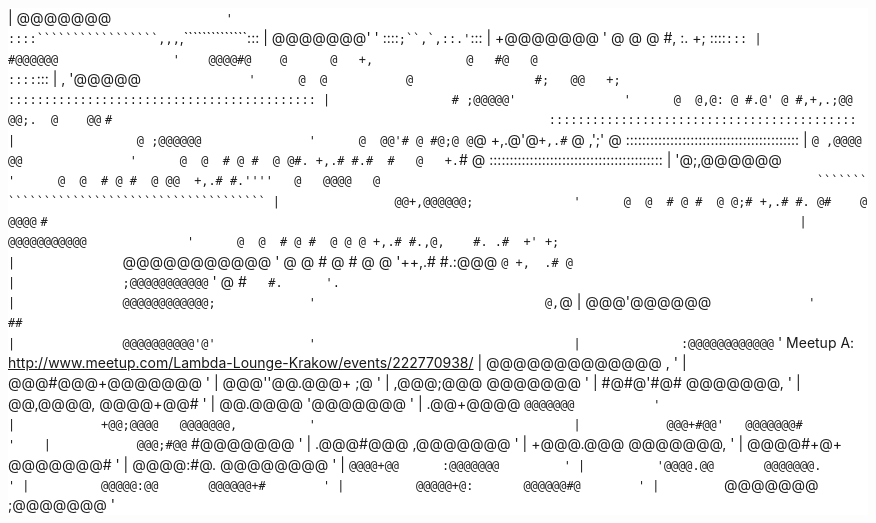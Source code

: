 |                 @@@@@@@`                '                                                                                                                ::::`````````````````,,,`,``````````````:::
|                 @@@@@@@'                '                                                                                                                ::::`````````````;``,`,::.'`````````````:::
|                 +@@@@@@@                '         @    @      @   #,             :.      +;                                                              ::::````````````````````````````````````:::
|                  #@@@@@@                '    @@@@#@    @      @   +,             @   #@   @                                                              ::::````````````````````````````````````:::
|                 , '@@@@@`               '      @  @           @                 #;   @@   +;                                                             :::::::::::::::::::::::::::::::::::::::::::
|                 # ;@@@@@'               '      @  @,@: @ #.@' @ #,+,.;@@  @@;.  @    @@`  `#                                                             :::::::::::::::::::::::::::::::::::::::::::
|                 @ ;@@@@@@               '      @  @@'# @ #@;@ @`@ +,.@'@`+,.#`  @   ,';'   @                                                             :::::::::::::::::::::::::::::::::::::::::::
|                `@ ,@@@@@@               '      @  @  # @ #  @ @#. +,.# #.#  #   @   +.`#   @                                                             :::::::::::::::::::::::::::::::::::::::::::
|                '@;,@@@@@@`              '      @  @  # @ #  @ @@  +,.# #.''''   @   @@@@   @                                                             ```````````````````````````````````````````
|                @@+,@@@@@@;              '      @  @  # @ #  @ @;# +,.# #. @#    @   @@@@` `#                                                                                                        
|                @@@@@@@@@@@              '      @  @  # @ #  @ @ @ +,.# #.,@,    #. .#  +' +;                                                                                                        
|               `@@@@@@@@@@@              '      @  @  # @ #  @ @ '++,.# #.:@@@   `@ +,  .# @                                                                                                         
|               ;@@@@@@@@@@@`             '                                @  #`   #.      '.                                                                                                         
|               @@@@@@@@@@@@;             '                                @,`@
|               @@@'@@@@@@  `             '                                 ##                                                                                                                        
|               @@@@@@@@@@'@'             '                                   
|              :@@@@@@@@@@@@`             '                                   Meetup A: http://www.meetup.com/Lambda-Lounge-Krakow/events/222770938/
|              @@@@@@@@@@@@@ ,            '
|              @@@#@@@+@@@@@@@            '
|              @@@''@@.@@@+ ;@            '
|             ,@@@;@@@ @@@@@@@            '
|             #@#@'#@# @@@@@@@,           '
|             @@,@@@@, @@@@+@@#           '
|             @@.@@@@  '@@@@@@@           '
|            .@@+@@@@  `@@@@@@@           '                                   
|            +@@;@@@@   @@@@@@@,          '                                   
|            @@@+#@@'   @@@@@@@#          '   
|            @@@;#@@`   #@@@@@@@          '
|           .@@@#@@@    ,@@@@@@@          '
|           +@@@.@@@     @@@@@@@,         '
|           @@@@#+@+     @@@@@@@#         '
|           @@@@:#@.     @@@@@@@@         '
|          `@@@@+@@      :@@@@@@@         '
|          '@@@@.@@       @@@@@@@.        '
|          @@@@@:@@       @@@@@@+#        '
|          @@@@@+@:       @@@@@@#@        '
|         `@@@@@@@        ;@@@@@@@        '